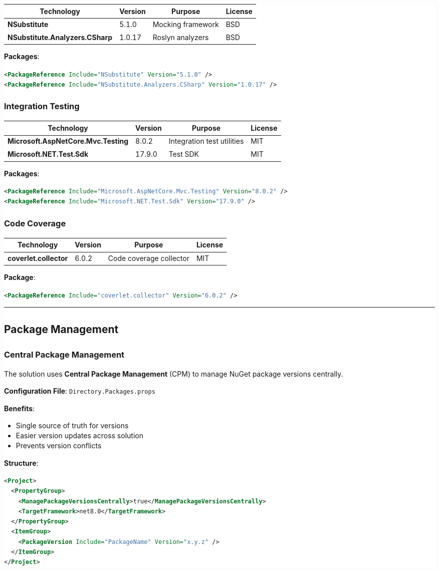 | Technology | Version | Purpose | License |
|------------|---------|---------|---------|
| **NSubstitute** | 5.1.0 | Mocking framework | BSD |
| **NSubstitute.Analyzers.CSharp** | 1.0.17 | Roslyn analyzers | BSD |

**Packages**:
```xml
<PackageReference Include="NSubstitute" Version="5.1.0" />
<PackageReference Include="NSubstitute.Analyzers.CSharp" Version="1.0.17" />
```

### Integration Testing

| Technology | Version | Purpose | License |
|------------|---------|---------|---------|
| **Microsoft.AspNetCore.Mvc.Testing** | 8.0.2 | Integration test utilities | MIT |
| **Microsoft.NET.Test.Sdk** | 17.9.0 | Test SDK | MIT |

**Packages**:
```xml
<PackageReference Include="Microsoft.AspNetCore.Mvc.Testing" Version="8.0.2" />
<PackageReference Include="Microsoft.NET.Test.Sdk" Version="17.9.0" />
```

### Code Coverage

| Technology | Version | Purpose | License |
|------------|---------|---------|---------|
| **coverlet.collector** | 6.0.2 | Code coverage collector | MIT |

**Package**:
```xml
<PackageReference Include="coverlet.collector" Version="6.0.2" />
```

---

## Package Management

### Central Package Management

The solution uses **Central Package Management** (CPM) to manage NuGet package versions centrally.

**Configuration File**: `Directory.Packages.props`

**Benefits**:
- Single source of truth for versions
- Easier version updates across solution
- Prevents version conflicts

**Structure**:
```xml
<Project>
  <PropertyGroup>
    <ManagePackageVersionsCentrally>true</ManagePackageVersionsCentrally>
    <TargetFramework>net8.0</TargetFramework>
  </PropertyGroup>
  <ItemGroup>
    <PackageVersion Include="PackageName" Version="x.y.z" />
  </ItemGroup>
</Project>
```
